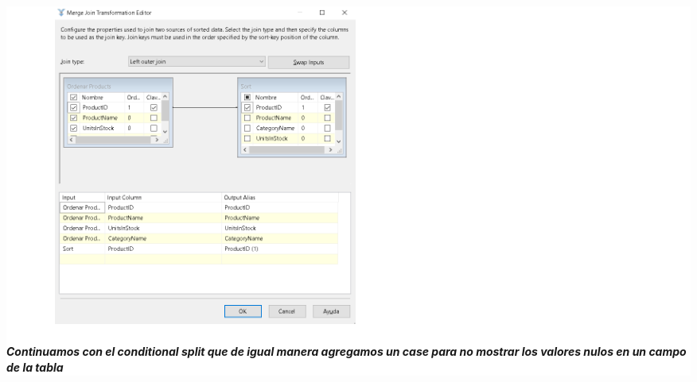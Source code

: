 <img src="./Fotos Proyecto/MergeP.PNG" alt="MarineGEO circle logo" style="height: 400px; width:500px;"/>

##### Continuamos con el conditional split que de igual manera agregamos un case para no mostrar los valores nulos en un campo de la tabla
